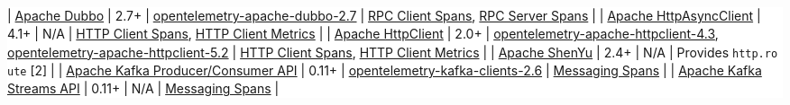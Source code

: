 | [Apache Dubbo](https://github.com/apache/dubbo/)                                                                                            | 2.7+                               | [opentelemetry-apache-dubbo-2.7](https://central.sonatype.com/artifact/io.opentelemetry.instrumentation/opentelemetry-apache-dubbo-2.7)                                                                                                                                                                                                                                                                                                                                                                                                                                                         | [RPC Client Spans], [RPC Server Spans]                                                                                                       |
| [Apache HttpAsyncClient](https://hc.apache.org/index.html)                                                                                  | 4.1+                               | N/A                                                                                                                                                                                                                                                                                                                                                                                                                                                                                                                                                                                             | [HTTP Client Spans], [HTTP Client Metrics]                                                                                                   |
| [Apache HttpClient](https://hc.apache.org/index.html)                                                                                       | 2.0+                               | [opentelemetry-apache-httpclient-4.3](https://central.sonatype.com/artifact/io.opentelemetry.instrumentation/opentelemetry-apache-httpclient-4.3),<br>[opentelemetry-apache-httpclient-5.2](https://central.sonatype.com/artifact/io.opentelemetry.instrumentation/opentelemetry-apache-httpclient-5.2)                                                                                                                                                                                                                                                                                         | [HTTP Client Spans], [HTTP Client Metrics]                                                                                                   |
| [Apache ShenYu](https://shenyu.apache.org/)                                                                                                 | 2.4+                               | N/A                                                                                                                                                                                                                                                                                                                                                                                                                                                                                                                                                                                             | Provides `http.route` [2]                                                                                                                    |
| [Apache Kafka Producer/Consumer API](https://kafka.apache.org/documentation/#producerapi)                                                   | 0.11+                              | [opentelemetry-kafka-clients-2.6](https://central.sonatype.com/artifact/io.opentelemetry.instrumentation/opentelemetry-kafka-clients-2.6)                                                                                                                                                                                                                                                                                                                                                                                                                                                       | [Messaging Spans]                                                                                                                            |
| [Apache Kafka Streams API](https://kafka.apache.org/documentation/streams/)                                                                 | 0.11+                              | N/A                                                                                                                                                                                                                                                                                                                                                                                                                                                                                                                                                                                             | [Messaging Spans]                                                                                                                            |

[Elasticsearch Client Spans]: /docs/specs/semconv/database/elasticsearch/
[HTTP Server Spans]: /docs/specs/semconv/http/http-spans/#http-server
[HTTP Client Spans]: /docs/specs/semconv/http/http-spans/#http-client-span
[HTTP Server Metrics]: /docs/specs/semconv/http/http-metrics/#http-server
[HTTP Client Metrics]: /docs/specs/semconv/http/http-metrics/#http-client
[RPC Server Spans]: /docs/specs/semconv/rpc/rpc-spans/#rpc-server-span
[RPC Client Spans]: /docs/specs/semconv/rpc/rpc-spans/#rpc-client-span
[RPC Server Metrics]: /docs/specs/semconv/rpc/rpc-metrics/#rpc-server
[RPC Client Metrics]: /docs/specs/semconv/rpc/rpc-metrics/#rpc-client
[Messaging Spans]: /docs/specs/semconv/messaging/messaging-spans/
[Database Client Spans]: /docs/specs/semconv/database/database-spans/
[Database Client Metrics]: /docs/specs/semconv/database/database-metrics/
[Database Pool Metrics]: /docs/specs/semconv/database/database-metrics/
[JVM Runtime Metrics]: /docs/specs/semconv/runtime/jvm-metrics/
[System Metrics]: /docs/specs/semconv/system/system-metrics/
[GraphQL Server Spans]: /docs/specs/semconv/graphql/graphql-spans/
[FaaS Server Spans]: /docs/specs/semconv/faas/faas-spans/
[GenAI Client Spans]: /docs/specs/semconv/gen-ai/gen-ai-spans/